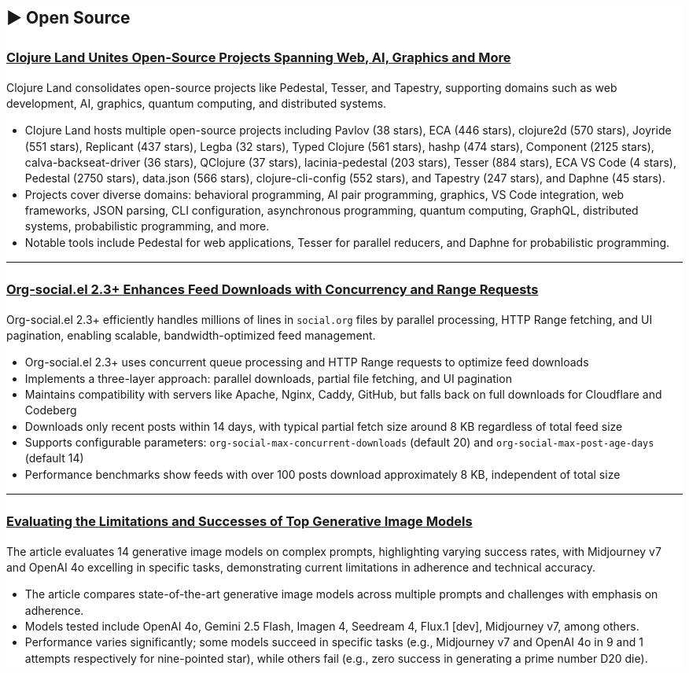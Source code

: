 

## ▶️ Open Source

### [Clojure Land Unites Open-Source Projects Spanning Web, AI, Graphics and More](https://clojure.land/)
Clojure Land consolidates open-source projects like Pedestal, Tesser, and Tapestry, supporting domains such as web development, AI, graphics, quantum computing, and distributed systems.

* Clojure Land hosts multiple open-source projects including Pavlov (38 stars), ECA (446 stars), clojure2d (570 stars), Joyride (551 stars), Replicant (437 stars), Legba (32 stars), Typed Clojure (561 stars), hashp (474 stars), Component (2125 stars), calva-backseat-driver (36 stars), QClojure (37 stars), lacinia-pedestal (203 stars), Tesser (884 stars), ECA VS Code (4 stars), Pedestal (2750 stars), data.json (566 stars), clojure-cli-config (552 stars), and Tapestry (247 stars), and Daphne (45 stars).
* Projects cover diverse domains: behavioral programming, AI pair programming, graphics, VS Code integration, web frameworks, JSON parsing, CLI configuration, asynchronous programming, quantum computing, GraphQL, distributed systems, probabilistic programming, and more.
* Notable tools include Pedestal for web applications, Tesser for parallel reducers, and Daphne for probabilistic programming.


---

### [Org-social.el 2.3+ Enhances Feed Downloads with Concurrency and Range Requests](https://en.andros.dev/blog/4e12225f/why-your-socialorg-files-can-have-millions-of-lines-without-any-performance-issues/)
Org-social.el 2.3+ efficiently handles millions of lines in `social.org` files by parallel processing, HTTP Range fetching, and UI pagination, enabling scalable, bandwidth-optimized feed management.

* Org-social.el 2.3+ uses concurrent queue processing and HTTP Range requests to optimize feed downloads
* Implements a three-layer approach: parallel downloads, partial file fetching, and UI pagination
* Maintains compatibility with servers like Apache, Nginx, Caddy, GitHub, but falls back on full downloads for Cloudflare and Codeberg
* Downloads only recent posts within 14 days, with typical partial fetch size around 8 KB regardless of total feed size
* Supports configurable parameters: `org-social-max-concurrent-downloads` (default 20) and `org-social-max-post-age-days` (default 14)
* Performance benchmarks show feeds with over 100 posts download approximately 8 KB, independent of total size


---

### [Evaluating the Limitations and Successes of Top Generative Image Models](https://genai-showdown.specr.net/)
The article evaluates 14 generative image models on complex prompts, highlighting varying success rates, with Midjourney v7 and OpenAI 4o excelling in specific tasks, demonstrating current limitations in adherence and technical accuracy.

* The article compares state-of-the-art generative image models across multiple prompts and challenges with emphasis on adherence.
* Models tested include OpenAI 4o, Gemini 2.5 Flash, Imagen 4, Seedream 4, Flux.1 [dev], Midjourney v7, among others.
* Performance varies significantly; some models succeed in specific tasks (e.g., Midjourney v7 and OpenAI 4o in 9 and 1 attempts respectively for nine-pointed star), while others fail (e.g., zero success in generating a prime number D20 die).
